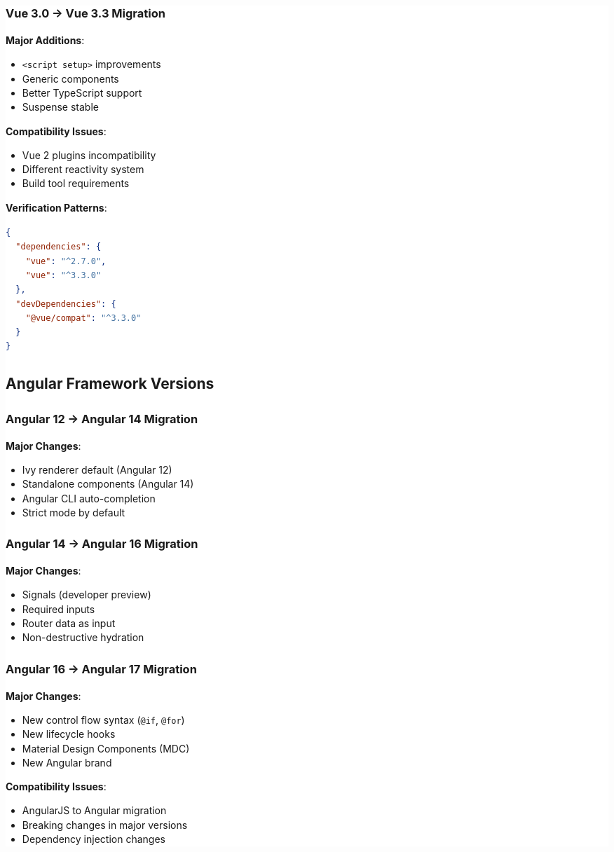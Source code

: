 ### Vue 3.0 → Vue 3.3 Migration
**Major Additions**:
- `<script setup>` improvements
- Generic components
- Better TypeScript support
- Suspense stable

**Compatibility Issues**:
- Vue 2 plugins incompatibility
- Different reactivity system
- Build tool requirements

**Verification Patterns**:
```json
{
  "dependencies": {
    "vue": "^2.7.0",
    "vue": "^3.3.0"
  },
  "devDependencies": {
    "@vue/compat": "^3.3.0"
  }
}
```

## Angular Framework Versions

### Angular 12 → Angular 14 Migration
**Major Changes**:
- Ivy renderer default (Angular 12)
- Standalone components (Angular 14)
- Angular CLI auto-completion
- Strict mode by default

### Angular 14 → Angular 16 Migration
**Major Changes**:
- Signals (developer preview)
- Required inputs
- Router data as input
- Non-destructive hydration

### Angular 16 → Angular 17 Migration
**Major Changes**:
- New control flow syntax (`@if`, `@for`)
- New lifecycle hooks
- Material Design Components (MDC)
- New Angular brand

**Compatibility Issues**:
- AngularJS to Angular migration
- Breaking changes in major versions
- Dependency injection changes

